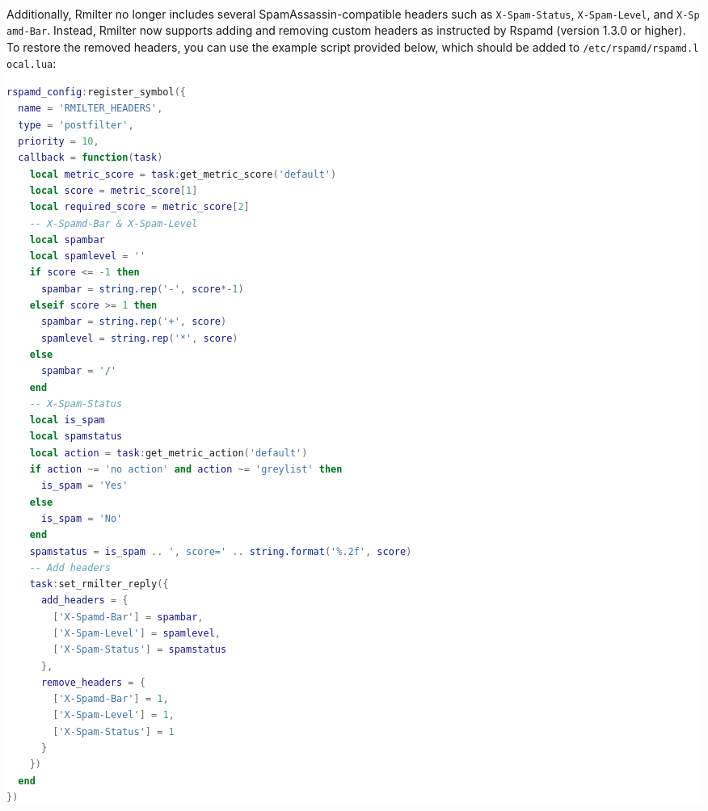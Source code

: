 Additionally, Rmilter no longer includes several SpamAssassin-compatible headers such as `X-Spam-Status`, `X-Spam-Level`, and `X-Spamd-Bar`. Instead, Rmilter now supports adding and removing custom headers as instructed by Rspamd (version 1.3.0 or higher). To restore the removed headers, you can use the example script provided below, which should be added to `/etc/rspamd/rspamd.local.lua`:

~~~lua
rspamd_config:register_symbol({
  name = 'RMILTER_HEADERS',
  type = 'postfilter',
  priority = 10,
  callback = function(task)
    local metric_score = task:get_metric_score('default')
    local score = metric_score[1]
    local required_score = metric_score[2]
    -- X-Spamd-Bar & X-Spam-Level
    local spambar
    local spamlevel = ''
    if score <= -1 then
      spambar = string.rep('-', score*-1)
    elseif score >= 1 then
      spambar = string.rep('+', score)
      spamlevel = string.rep('*', score)
    else
      spambar = '/'
    end
    -- X-Spam-Status
    local is_spam
    local spamstatus
    local action = task:get_metric_action('default')
    if action ~= 'no action' and action ~= 'greylist' then
      is_spam = 'Yes'
    else
      is_spam = 'No'
    end
    spamstatus = is_spam .. ', score=' .. string.format('%.2f', score)
    -- Add headers
    task:set_rmilter_reply({
      add_headers = {
        ['X-Spamd-Bar'] = spambar,
        ['X-Spam-Level'] = spamlevel,
        ['X-Spam-Status'] = spamstatus
      },
      remove_headers = {
        ['X-Spamd-Bar'] = 1,
        ['X-Spam-Level'] = 1,
        ['X-Spam-Status'] = 1
      }
    })
  end
})
~~~
